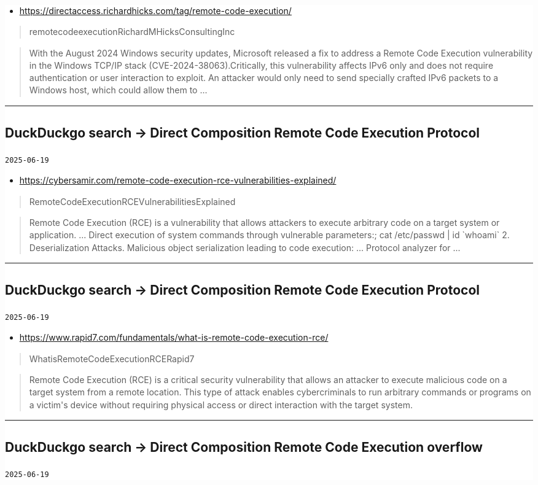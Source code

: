* https://directaccess.richardhicks.com/tag/remote-code-execution/

<blockquote>
 remotecodeexecutionRichardMHicksConsultingInc
</blockquote>
<blockquote>
With the August 2024 Windows security updates, Microsoft released a fix to address a Remote Code Execution vulnerability in the Windows TCP/IP stack (CVE-2024-38063).Critically, this vulnerability affects IPv6 only and does not require authentication or user interaction to exploit. An attacker would only need to send specially crafted IPv6 packets to a Windows host, which could allow them to ...
</blockquote>

---

## DuckDuckgo search -> Direct Composition Remote Code Execution Protocol
`2025-06-19`

* https://cybersamir.com/remote-code-execution-rce-vulnerabilities-explained/

<blockquote>
 RemoteCodeExecutionRCEVulnerabilitiesExplained
</blockquote>
<blockquote>
Remote Code Execution (RCE) is a vulnerability that allows attackers to execute arbitrary code on a target system or application. ... Direct execution of system commands through vulnerable parameters:; cat /etc/passwd | id `whoami` 2. Deserialization Attacks. Malicious object serialization leading to code execution: ... Protocol analyzer for ...
</blockquote>

---

## DuckDuckgo search -> Direct Composition Remote Code Execution Protocol
`2025-06-19`

* https://www.rapid7.com/fundamentals/what-is-remote-code-execution-rce/

<blockquote>
 WhatisRemoteCodeExecutionRCERapid7
</blockquote>
<blockquote>
Remote Code Execution (RCE) is a critical security vulnerability that allows an attacker to execute malicious code on a target system from a remote location. This type of attack enables cybercriminals to run arbitrary commands or programs on a victim's device without requiring physical access or direct interaction with the target system.
</blockquote>

---

## DuckDuckgo search -> Direct Composition Remote Code Execution overflow
`2025-06-19`
